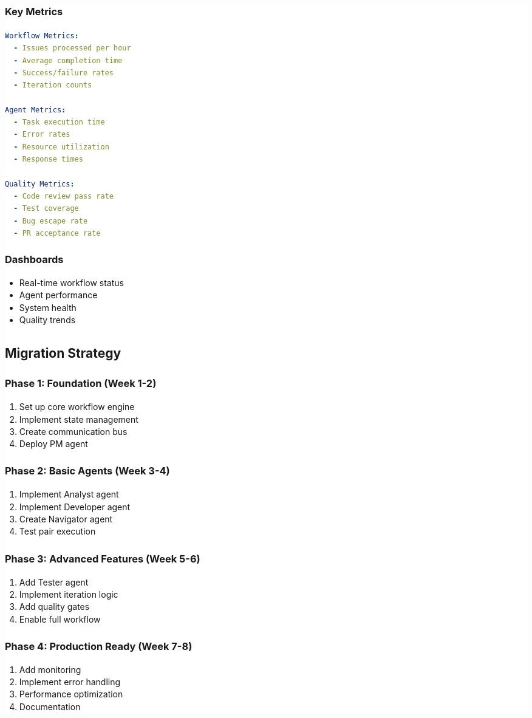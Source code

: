 ### Key Metrics
```yaml
Workflow Metrics:
  - Issues processed per hour
  - Average completion time
  - Success/failure rates
  - Iteration counts

Agent Metrics:
  - Task execution time
  - Error rates
  - Resource utilization
  - Response times

Quality Metrics:
  - Code review pass rate
  - Test coverage
  - Bug escape rate
  - PR acceptance rate
```

### Dashboards
- Real-time workflow status
- Agent performance
- System health
- Quality trends

## Migration Strategy

### Phase 1: Foundation (Week 1-2)
1. Set up core workflow engine
2. Implement state management
3. Create communication bus
4. Deploy PM agent

### Phase 2: Basic Agents (Week 3-4)
1. Implement Analyst agent
2. Implement Developer agent
3. Create Navigator agent
4. Test pair execution

### Phase 3: Advanced Features (Week 5-6)
1. Add Tester agent
2. Implement iteration logic
3. Add quality gates
4. Enable full workflow

### Phase 4: Production Ready (Week 7-8)
1. Add monitoring
2. Implement error handling
3. Performance optimization
4. Documentation
